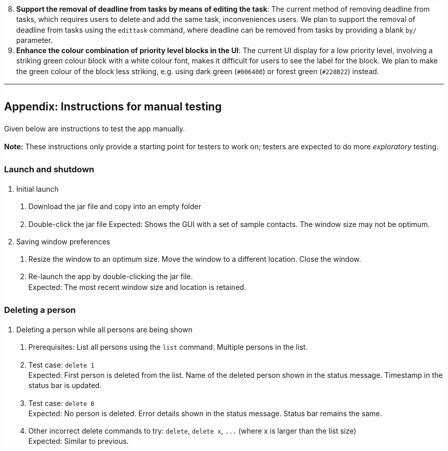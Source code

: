 8. **Support the removal of deadline from tasks by means of editing the task**: The current method of removing deadline from tasks, which requires users to delete and add the same task, inconveniences users. We plan to support the removal of deadline from tasks using the `edittask` command, where deadline can be removed from tasks by providing a blank `by/` parameter.
9. **Enhance the colour combination of priority level blocks in the UI**: The current UI display for a low priority level, involving a striking green colour block with a white colour font, makes it difficult for users to see the label for the block. We plan to make the green colour of the block less striking, e.g. using dark green (`#006400`) or forest green (`#228B22`) instead.

--------------------------------------------------------------------------------------------------------------------

## **Appendix: Instructions for manual testing**

Given below are instructions to test the app manually.

<box type="info" seamless>

**Note:** These instructions only provide a starting point for testers to work on;
testers are expected to do more *exploratory* testing.

</box>

### Launch and shutdown

1. Initial launch

   1. Download the jar file and copy into an empty folder

   1. Double-click the jar file Expected: Shows the GUI with a set of sample contacts. The window size may not be optimum.

1. Saving window preferences

   1. Resize the window to an optimum size. Move the window to a different location. Close the window.

   1. Re-launch the app by double-clicking the jar file.<br>
       Expected: The most recent window size and location is retained.

<div style="page-break-after: always;"></div>

### Deleting a person

1. Deleting a person while all persons are being shown

   1. Prerequisites: List all persons using the `list` command. Multiple persons in the list.

   1. Test case: `delete 1`<br>
      Expected: First person is deleted from the list. Name of the deleted person shown in the status message. Timestamp in the status bar is updated.

   1. Test case: `delete 0`<br>
      Expected: No person is deleted. Error details shown in the status message. Status bar remains the same.

   1. Other incorrect delete commands to try: `delete`, `delete x`, `...` (where x is larger than the list size)<br>
      Expected: Similar to previous.
